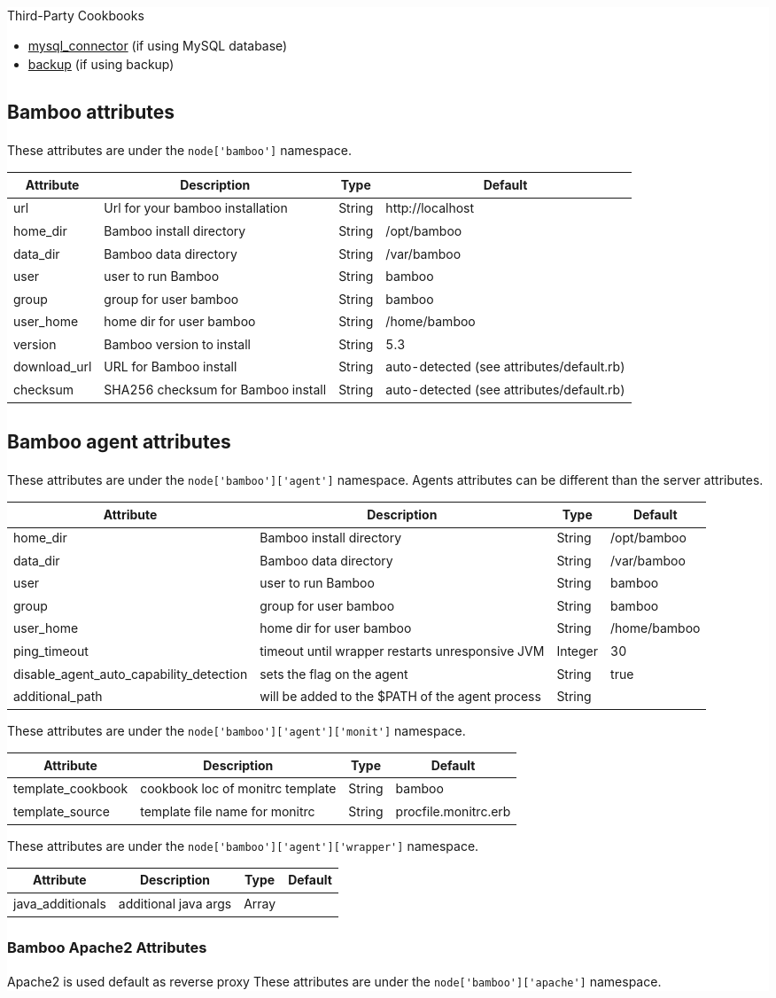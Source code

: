 Third-Party Cookbooks

* [mysql_connector](https://github.com/bflad/chef-mysql_connector) (if using MySQL database)
* [backup](https://github.com/damm/backup) (if using backup)

## Bamboo attributes

These attributes are under the `node['bamboo']` namespace.

Attribute | Description | Type | Default
----------|-------------|------|--------
url | Url for your bamboo installation | String | http://localhost
home_dir | Bamboo install directory | String | /opt/bamboo
data_dir | Bamboo data directory | String | /var/bamboo
user | user to run Bamboo | String | bamboo
group | group for user bamboo | String | bamboo
user_home | home dir for user bamboo | String | /home/bamboo
version | Bamboo version to install | String | 5.3
download_url | URL for Bamboo install | String | auto-detected (see attributes/default.rb)
checksum | SHA256 checksum for Bamboo install | String | auto-detected (see attributes/default.rb)

## Bamboo agent attributes

These attributes are under the `node['bamboo']['agent']` namespace. Agents attributes can be different than the server attributes.

Attribute | Description | Type | Default
----------|-------------|------|--------
home_dir | Bamboo install directory | String | /opt/bamboo
data_dir | Bamboo data directory | String | /var/bamboo
user | user to run Bamboo | String | bamboo
group | group for user bamboo | String | bamboo
user_home | home dir for user bamboo | String | /home/bamboo
ping_timeout | timeout until wrapper restarts unresponsive JVM | Integer | 30
disable_agent_auto_capability_detection | sets the flag on the agent | String | true
additional_path | will be added to the $PATH of the agent process | String |

These attributes are under the `node['bamboo']['agent']['monit']` namespace.

Attribute | Description | Type | Default
----------|-------------|------|--------
template_cookbook | cookbook loc of monitrc template | String | bamboo
template_source | template file name for monitrc | String | procfile.monitrc.erb


These attributes are under the `node['bamboo']['agent']['wrapper']` namespace.

Attribute | Description | Type | Default
----------|-------------|------|--------
java_additionals | additional java args | Array |


### Bamboo Apache2 Attributes
Apache2 is used default as reverse proxy
These attributes are under the `node['bamboo']['apache']` namespace.
